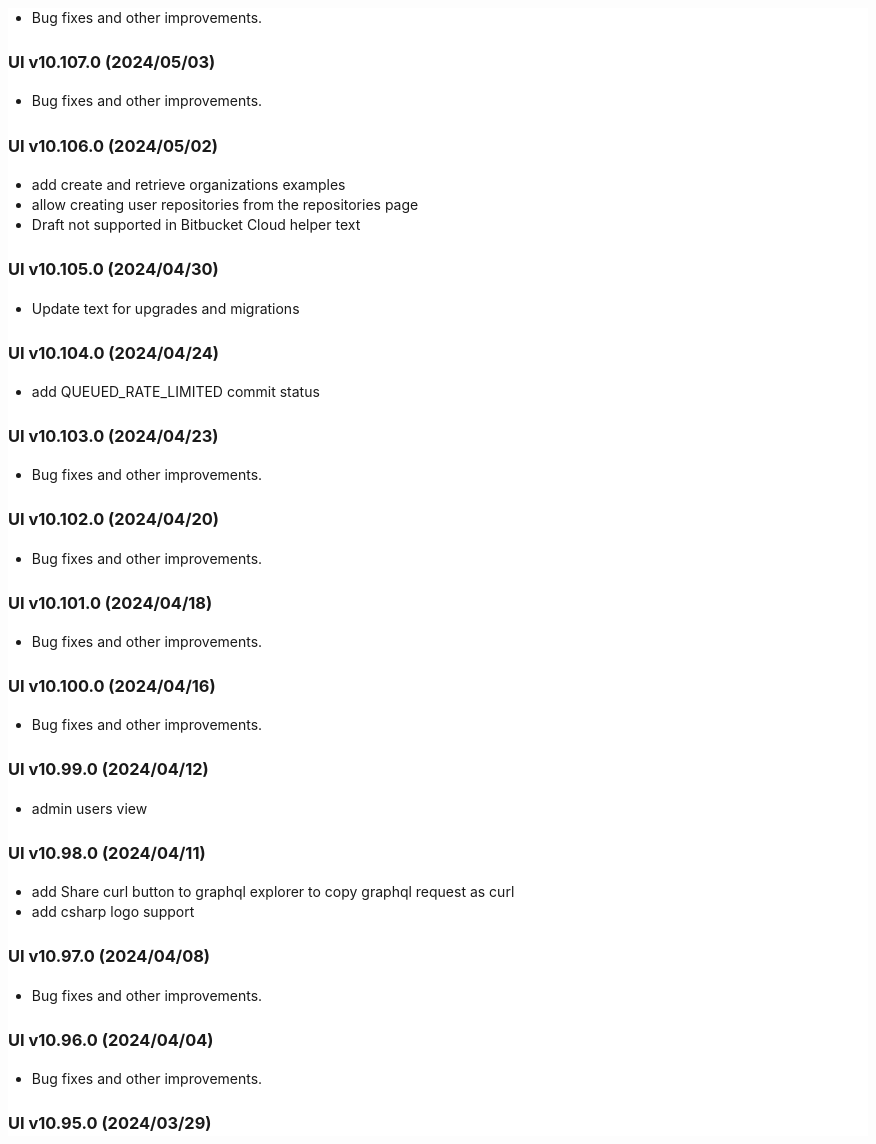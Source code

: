 - Bug fixes and other improvements.

### UI v10.107.0 (2024/05/03)

- Bug fixes and other improvements.

### UI v10.106.0 (2024/05/02)

- add create and retrieve organizations examples
- allow creating user repositories from the repositories page
- Draft not supported in Bitbucket Cloud helper text

### UI v10.105.0 (2024/04/30)

- Update text for upgrades and migrations

### UI v10.104.0 (2024/04/24)

- add QUEUED_RATE_LIMITED commit status

### UI v10.103.0 (2024/04/23)

- Bug fixes and other improvements.

### UI v10.102.0 (2024/04/20)

- Bug fixes and other improvements.

### UI v10.101.0 (2024/04/18)

- Bug fixes and other improvements.

### UI v10.100.0 (2024/04/16)

- Bug fixes and other improvements.

### UI v10.99.0 (2024/04/12)

- admin users view

### UI v10.98.0 (2024/04/11)

- add Share curl button to graphql explorer to copy graphql request as curl
- add csharp logo support

### UI v10.97.0 (2024/04/08)

- Bug fixes and other improvements.

### UI v10.96.0 (2024/04/04)

- Bug fixes and other improvements.

### UI v10.95.0 (2024/03/29)
